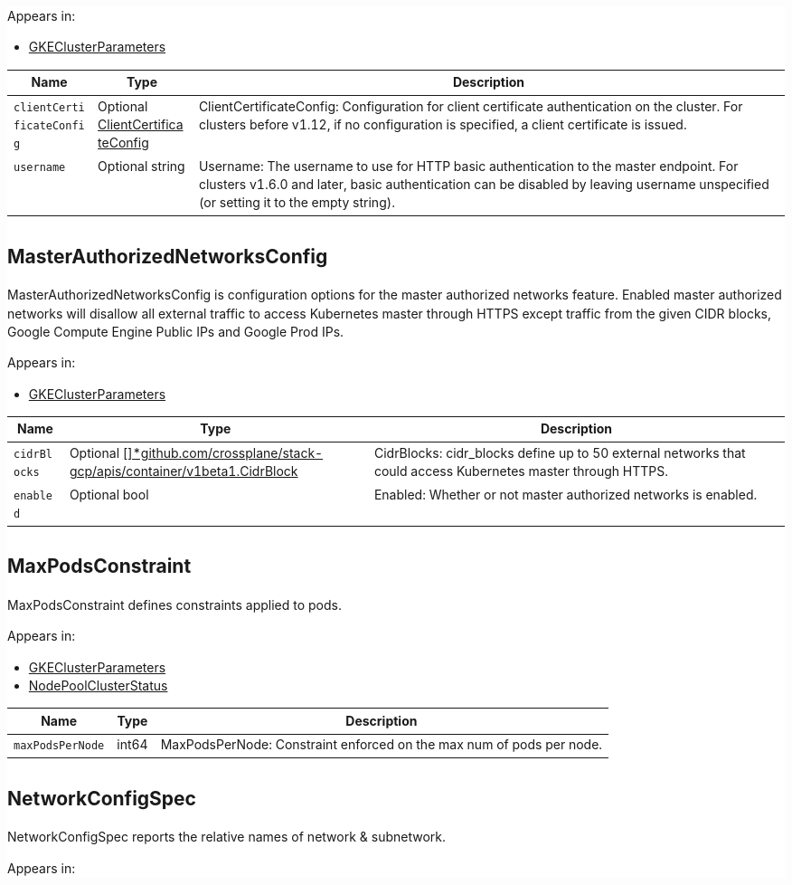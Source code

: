 Appears in:

* [GKEClusterParameters](#GKEClusterParameters)


Name | Type | Description
-----|------|------------
`clientCertificateConfig` | Optional [ClientCertificateConfig](#ClientCertificateConfig) | ClientCertificateConfig: Configuration for client certificate authentication on the cluster. For clusters before v1.12, if no configuration is specified, a client certificate is issued.
`username` | Optional string | Username: The username to use for HTTP basic authentication to the master endpoint. For clusters v1.6.0 and later, basic authentication can be disabled by leaving username unspecified (or setting it to the empty string).



## MasterAuthorizedNetworksConfig

MasterAuthorizedNetworksConfig is configuration options for the master authorized networks feature. Enabled master authorized networks will disallow all external traffic to access Kubernetes master through HTTPS except traffic from the given CIDR blocks, Google Compute Engine Public IPs and Google Prod IPs.

Appears in:

* [GKEClusterParameters](#GKEClusterParameters)


Name | Type | Description
-----|------|------------
`cidrBlocks` | Optional [[]*github.com/crossplane/stack-gcp/apis/container/v1beta1.CidrBlock](#*github.com/crossplane/stack-gcp/apis/container/v1beta1.CidrBlock) | CidrBlocks: cidr_blocks define up to 50 external networks that could access Kubernetes master through HTTPS.
`enabled` | Optional bool | Enabled: Whether or not master authorized networks is enabled.



## MaxPodsConstraint

MaxPodsConstraint defines constraints applied to pods.

Appears in:

* [GKEClusterParameters](#GKEClusterParameters)
* [NodePoolClusterStatus](#NodePoolClusterStatus)


Name | Type | Description
-----|------|------------
`maxPodsPerNode` | int64 | MaxPodsPerNode: Constraint enforced on the max num of pods per node.



## NetworkConfigSpec

NetworkConfigSpec reports the relative names of network &amp; subnetwork.

Appears in:
